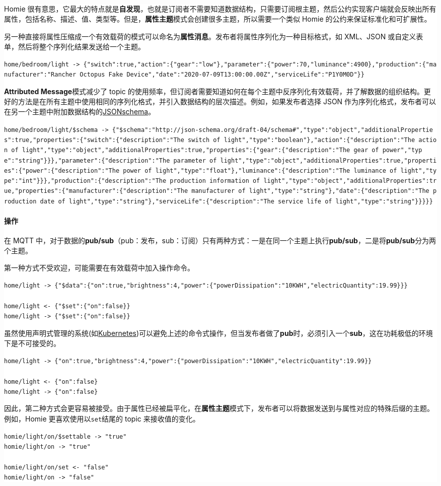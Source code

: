 Homie 很有意思，它最大的特点就是**自发现**，也就是订阅者不需要知道数据结构，只需要订阅根主题，然后公约实现客户端就会反映出所有属性，包括名称、描述、值、类型等。但是，**属性主题**模式会创建很多主题，所以需要一个类似 Homie 的公约来保证标准化和可扩展性。

另一种直接将属性压缩成一个有效载荷的模式可以命名为**属性消息**。发布者将属性序列化为一种目标格式，如 XML、JSON 或自定义表单，然后将整个序列化结果发送给一个主题。

```
home/bedroom/light -> {"switch":true,"action":{"gear":"low"},"parameter":{"power":70,"luminance":4900},"production":{"manufacturer":"Rancher Octopus Fake Device","date":"2020-07-09T13:00:00.00Z","serviceLife":"P1Y0M0D"}}
```

**Attributed Message**模式减少了 topic 的使用频率，但订阅者需要知道如何在每个主题中反序列化有效载荷，并了解数据的组织结构。更好的方法是在所有主题中使用相同的序列化格式，并引入数据结构的层次描述。例如，如果发布者选择 JSON 作为序列化格式，发布者可以在另一个主题中附加数据结构的[JSONschema](https://json-schema.org/)。

```
home/bedroom/light/$schema -> {"$schema":"http://json-schema.org/draft-04/schema#","type":"object","additionalProperties":true,"properties":{"switch":{"description":"The switch of light","type":"boolean"},"action":{"description":"The action of light","type":"object","additionalProperties":true,"properties":{"gear":{"description":"The gear of power","type":"string"}}},"parameter":{"description":"The parameter of light","type":"object","additionalProperties":true,"properties":{"power":{"description":"The power of light","type":"float"},"luminance":{"description":"The luminance of light","type":"int"}}},"production":{"description":"The production information of light","type":"object","additionalProperties":true,"properties":{"manufacturer":{"description":"The manufacturer of light","type":"string"},"date":{"description":"The production date of light","type":"string"},"serviceLife":{"description":"The service life of light","type":"string"}}}}}
```

#### 操作

在 MQTT 中，对于数据的**pub/sub**（pub：发布，sub：订阅）只有两种方式：一是在同一个主题上执行**pub/sub**，二是将**pub/sub**分为两个主题。

第一种方式不受欢迎，可能需要在有效载荷中加入操作命令。

```
home/light -> {"$data":{"on":true,"brightness":4,"power":{"powerDissipation":"10KWH","electricQuantity":19.99}}}

home/light <- {"$set":{"on":false}}
home/light -> {"$set":{"on":false}}
```

虽然使用声明式管理的系统(如[Kubernetes](http://kubernetes.io/))可以避免上述的命令式操作，但当发布者做了**pub**时，必须引入一个**sub**，这在功耗极低的环境下是不可接受的。

```
home/light -> {"on":true,"brightness":4,"power":{"powerDissipation":"10KWH","electricQuantity":19.99}}

home/light <- {"on":false}
home/light -> {"on":false}
```

因此，第二种方式会更容易被接受。由于属性已经被扁平化，在**属性主题**模式下，发布者可以将数据发送到与属性对应的特殊后缀的主题。例如，Homie 更喜欢使用以`set`结尾的 topic 来接收值的变化。

```
homie/light/on/$settable -> "true"
homie/light/on -> "true"

homie/light/on/set <- "false"
homie/light/on -> "false"
```
